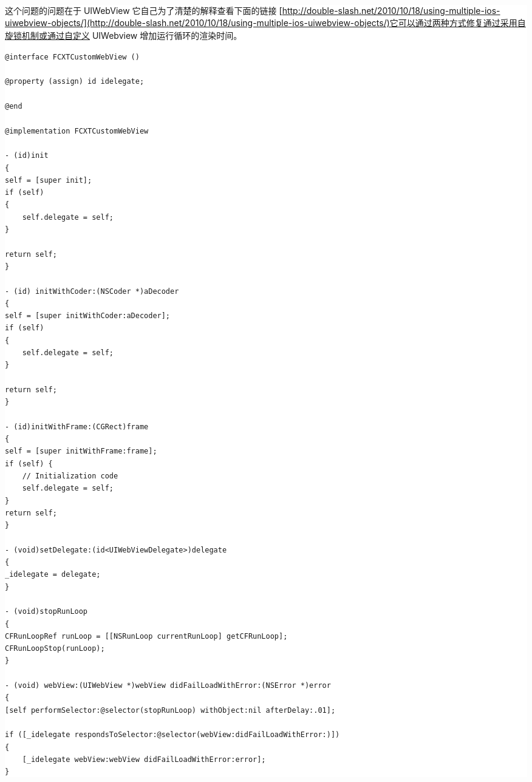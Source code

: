 这个问题的问题在于 UIWebView 它自己为了清楚的解释查看下面的链接 [http://double-slash.net/2010/10/18/using-multiple-ios-uiwebview-objects/](http://double-slash.net/2010/10/18/using-multiple-ios-uiwebview-objects/)它可以通过两种方式修复通过采用自旋锁机制或通过自定义 UIWebview 增加运行循环的渲染时间。

```
@interface FCXTCustomWebView ()

@property (assign) id idelegate;

@end

@implementation FCXTCustomWebView

- (id)init
{
self = [super init];
if (self)
{
    self.delegate = self;
}

return self;
}

- (id) initWithCoder:(NSCoder *)aDecoder
{
self = [super initWithCoder:aDecoder];
if (self)
{
    self.delegate = self;
}

return self;
}

- (id)initWithFrame:(CGRect)frame
{
self = [super initWithFrame:frame];
if (self) {
    // Initialization code
    self.delegate = self;
}
return self;
}

- (void)setDelegate:(id<UIWebViewDelegate>)delegate
{
_idelegate = delegate;
}

- (void)stopRunLoop
{
CFRunLoopRef runLoop = [[NSRunLoop currentRunLoop] getCFRunLoop];
CFRunLoopStop(runLoop);
}

- (void) webView:(UIWebView *)webView didFailLoadWithError:(NSError *)error
{
[self performSelector:@selector(stopRunLoop) withObject:nil afterDelay:.01];

if ([_idelegate respondsToSelector:@selector(webView:didFailLoadWithError:)])
{
    [_idelegate webView:webView didFailLoadWithError:error];
}
```